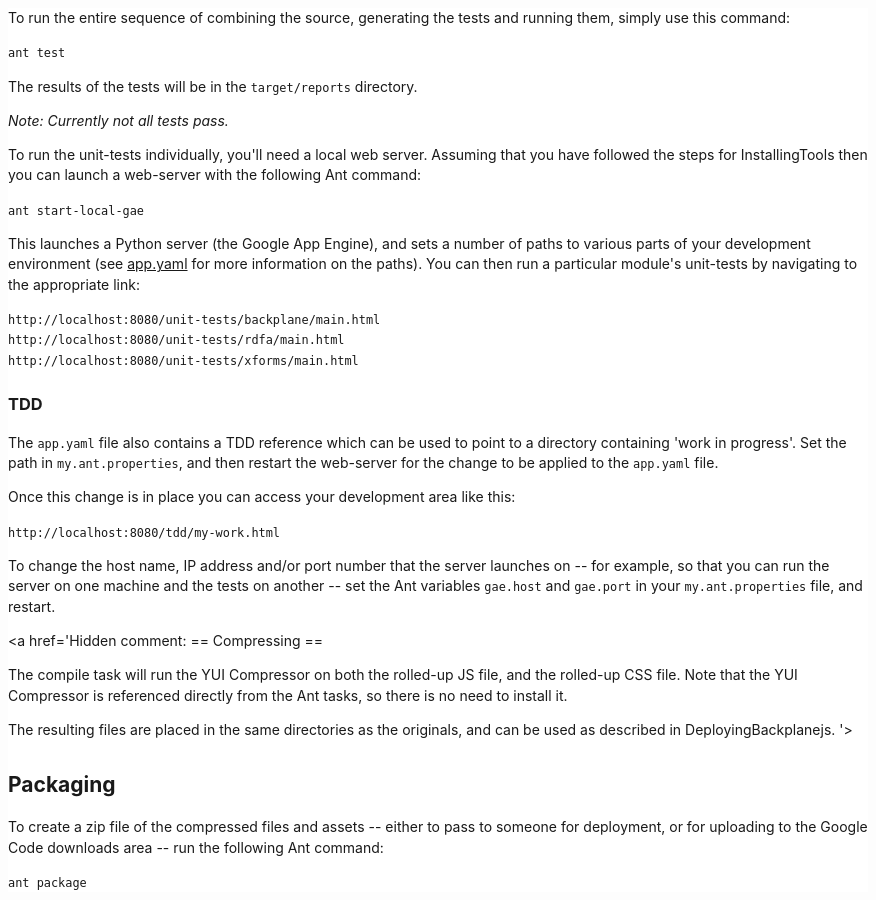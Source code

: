 To run the entire sequence of combining the source, generating the tests and running them, simply use this command:
```
ant test
```

The results of the tests will be in the `target/reports` directory.

_Note: Currently not all tests pass._

To run the unit-tests individually, you'll need a local web server. Assuming that you have followed the steps for InstallingTools then you can launch a web-server with the following Ant command:
```
ant start-local-gae
```

This launches a Python server (the Google App Engine), and sets a number of paths to various parts of your development environment (see [app.yaml](http://code.google.com/p/backplanejs/source/browse/tools/GoogleAppEngine/app.yaml) for more information on the paths). You can then run a particular module's unit-tests by navigating to the appropriate link:
```
http://localhost:8080/unit-tests/backplane/main.html
http://localhost:8080/unit-tests/rdfa/main.html
http://localhost:8080/unit-tests/xforms/main.html
```

### TDD ###

The `app.yaml` file also contains a TDD reference which can be used to point to a directory containing 'work in progress'. Set the path in `my.ant.properties`, and then restart the web-server for the change to be applied to the `app.yaml` file.

Once this change is in place you can access your development area like this:
```
http://localhost:8080/tdd/my-work.html
```

To change the host name, IP address and/or port number that the server launches on -- for example, so that you can run the server on one machine and the tests on another -- set the Ant variables `gae.host` and `gae.port` in your `my.ant.properties` file, and restart.

<a href='Hidden comment: 
== Compressing ==

The compile task will run the YUI Compressor on both the rolled-up JS file, and the rolled-up CSS file. Note that the YUI Compressor is referenced directly from the Ant tasks, so there is no need to install it.

The resulting files are placed in the same directories as the originals, and can be used as described in DeployingBackplanejs.
'></a>

## Packaging ##

To create a zip file of the compressed files and assets -- either to pass to someone for deployment, or for uploading to the Google Code downloads area -- run the following Ant command:
```
ant package
```

